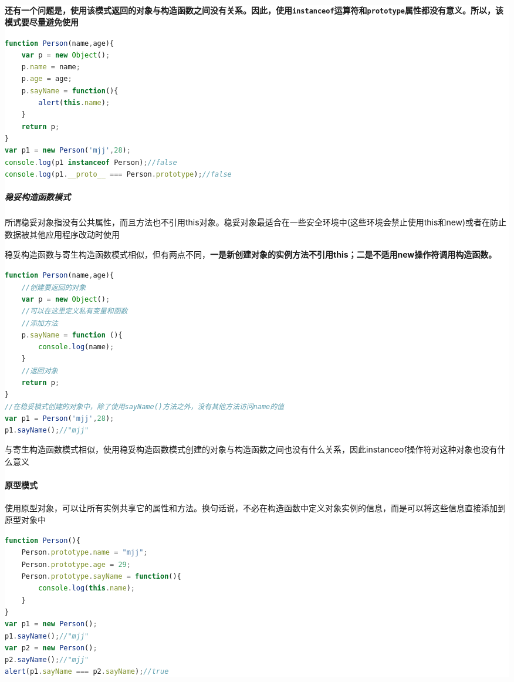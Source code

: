  **还有一个问题是，使用该模式返回的对象与构造函数之间没有关系。因此，使用`instanceof`运算符和`prototype`属性都没有意义。所以，该模式要尽量避免使用** 

```js
function Person(name,age){
    var p = new Object();
    p.name = name;
    p.age = age;
    p.sayName = function(){
        alert(this.name);
    }
    return p;
}
var p1 = new Person('mjj',28);
console.log(p1 instanceof Person);//false
console.log(p1.__proto__ === Person.prototype);//false
```

##### 稳妥构造函数模式

 所谓稳妥对象指没有公共属性，而且方法也不引用this对象。稳妥对象最适合在一些安全环境中(这些环境会禁止使用this和new)或者在防止数据被其他应用程序改动时使用

 稳妥构造函数与寄生构造函数模式相似，但有两点不同，**一是新创建对象的实例方法不引用this；二是不适用new操作符调用构造函数。**

```js
function Person(name,age){
    //创建要返回的对象
    var p = new Object();
    //可以在这里定义私有变量和函数
    //添加方法
    p.sayName = function (){
        console.log(name);
    }
    //返回对象
    return p;
}
//在稳妥模式创建的对象中，除了使用sayName()方法之外，没有其他方法访问name的值
var p1 = Person('mjj',28);
p1.sayName();//"mjj"
```

与寄生构造函数模式相似，使用稳妥构造函数模式创建的对象与构造函数之间也没有什么关系，因此instanceof操作符对这种对象也没有什么意义

#### 原型模式

 使用原型对象，可以让所有实例共享它的属性和方法。换句话说，不必在构造函数中定义对象实例的信息，而是可以将这些信息直接添加到原型对象中

```js
function Person(){
    Person.prototype.name = "mjj";
    Person.prototype.age = 29;
    Person.prototype.sayName = function(){
        console.log(this.name);
    }
}
var p1 = new Person();
p1.sayName();//"mjj"
var p2 = new Person();
p2.sayName();//"mjj"
alert(p1.sayName === p2.sayName);//true
```
